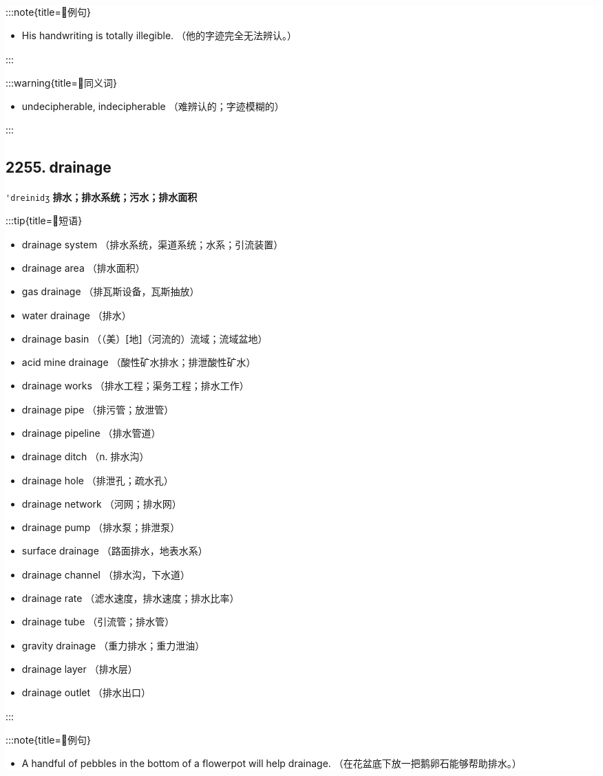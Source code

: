 :::note{title=🎤例句}

- His handwriting is totally illegible. （他的字迹完全无法辨认。）

:::

:::warning{title=🤔同义词}

- undecipherable, indecipherable （难辨认的；字迹模糊的）

:::


## 2255. drainage

`'dreinidʒ`  **排水；排水系统；污水；排水面积**

:::tip{title=🤩短语}

- drainage system （排水系统，渠道系统；水系；引流装置）

- drainage area （排水面积）

- gas drainage （排瓦斯设备，瓦斯抽放）

- water drainage （排水）

- drainage basin （（美）[地]（河流的）流域；流域盆地）

- acid mine drainage （酸性矿水排水；排泄酸性矿水）

- drainage works （排水工程；渠务工程；排水工作）

- drainage pipe （排污管；放泄管）

- drainage pipeline （排水管道）

- drainage ditch （n. 排水沟）

- drainage hole （排泄孔；疏水孔）

- drainage network （河网；排水网）

- drainage pump （排水泵；排泄泵）

- surface drainage （路面排水，地表水系）

- drainage channel （排水沟，下水道）

- drainage rate （滤水速度，排水速度；排水比率）

- drainage tube （引流管；排水管）

- gravity drainage （重力排水；重力泄油）

- drainage layer （排水层）

- drainage outlet （排水出口）

:::

:::note{title=🎤例句}

- A handful of pebbles in the bottom of a flowerpot will help drainage. （在花盆底下放一把鹅卵石能够帮助排水。）
